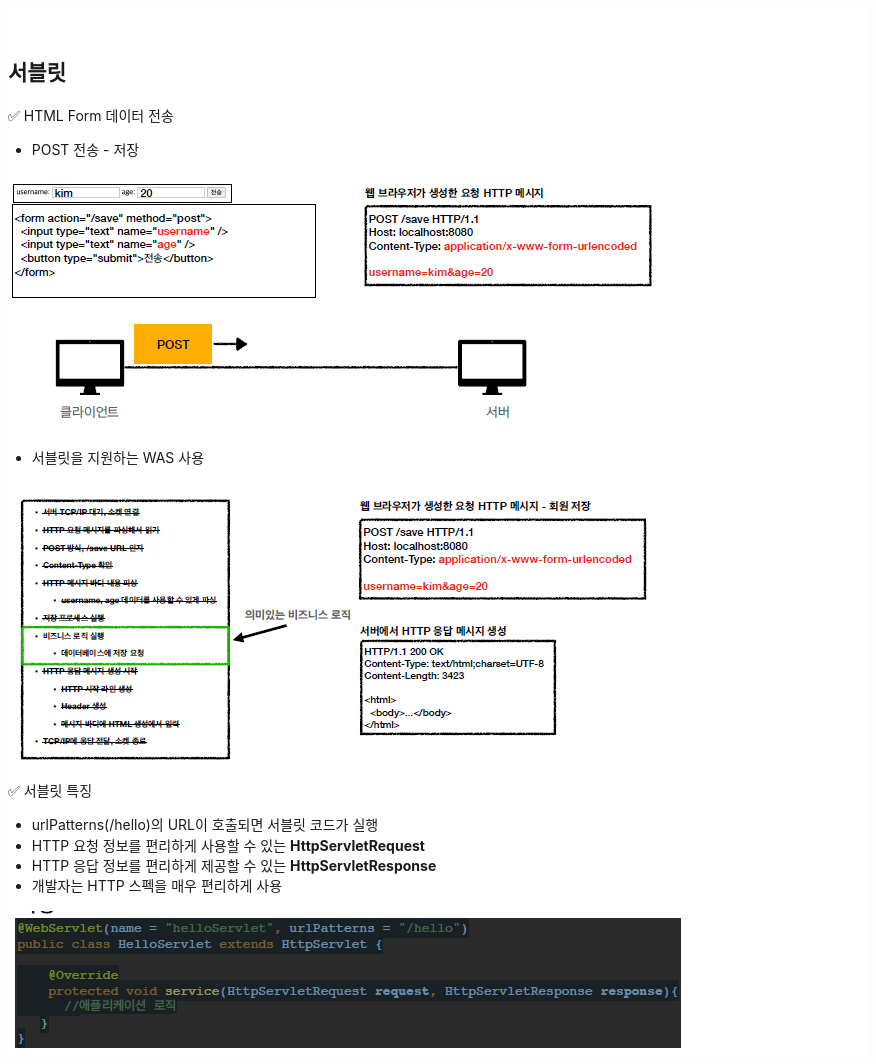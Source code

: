 <br/>

## 서블릿

✅ HTML Form 데이터 전송      
- POST 전송 - 저장       

![spring_mvc1_08.png](../img/spring_mvc1_08.png)     

- 서블릿을 지원하는 WAS 사용      

![spring_mvc1_09.png](../img/spring_mvc1_09.png)       

✅ 서블릿 특징      
- urlPatterns(/hello)의 URL이 호출되면 서블릿 코드가 실행      
- HTTP 요청 정보를 편리하게 사용할 수 있는 **HttpServletRequest**        
- HTTP 응답 정보를 편리하게 제공할 수 있는 **HttpServletResponse**      
- 개발자는 HTTP 스펙을 매우 편리하게 사용       

![spring_mvc1_10.png](../img/spring_mvc1_10.png)      
